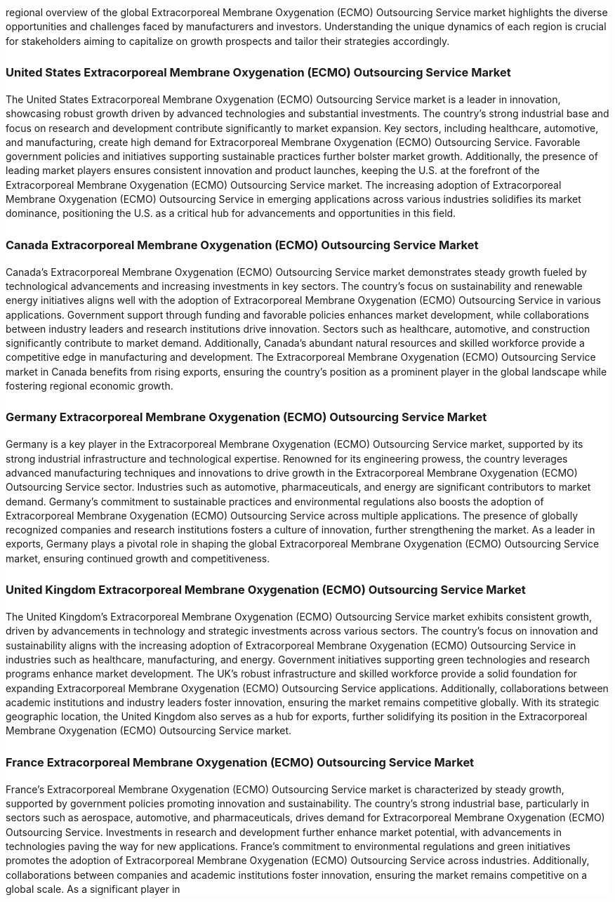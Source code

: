 regional overview of the global Extracorporeal Membrane Oxygenation (ECMO) Outsourcing Service market highlights the diverse opportunities and challenges faced by manufacturers and investors. Understanding the unique dynamics of each region is crucial for stakeholders aiming to capitalize on growth prospects and tailor their strategies accordingly.</p><h3>United States Extracorporeal Membrane Oxygenation (ECMO) Outsourcing Service Market</h3><p>The United States Extracorporeal Membrane Oxygenation (ECMO) Outsourcing Service market is a leader in innovation, showcasing robust growth driven by advanced technologies and substantial investments. The country&rsquo;s strong industrial base and focus on research and development contribute significantly to market expansion. Key sectors, including healthcare, automotive, and manufacturing, create high demand for Extracorporeal Membrane Oxygenation (ECMO) Outsourcing Service. Favorable government policies and initiatives supporting sustainable practices further bolster market growth. Additionally, the presence of leading market players ensures consistent innovation and product launches, keeping the U.S. at the forefront of the Extracorporeal Membrane Oxygenation (ECMO) Outsourcing Service market. The increasing adoption of Extracorporeal Membrane Oxygenation (ECMO) Outsourcing Service in emerging applications across various industries solidifies its market dominance, positioning the U.S. as a critical hub for advancements and opportunities in this field.</p><h3>Canada Extracorporeal Membrane Oxygenation (ECMO) Outsourcing Service Market</h3><p>Canada&rsquo;s Extracorporeal Membrane Oxygenation (ECMO) Outsourcing Service market demonstrates steady growth fueled by technological advancements and increasing investments in key sectors. The country&rsquo;s focus on sustainability and renewable energy initiatives aligns well with the adoption of Extracorporeal Membrane Oxygenation (ECMO) Outsourcing Service in various applications. Government support through funding and favorable policies enhances market development, while collaborations between industry leaders and research institutions drive innovation. Sectors such as healthcare, automotive, and construction significantly contribute to market demand. Additionally, Canada&rsquo;s abundant natural resources and skilled workforce provide a competitive edge in manufacturing and development. The Extracorporeal Membrane Oxygenation (ECMO) Outsourcing Service market in Canada benefits from rising exports, ensuring the country&rsquo;s position as a prominent player in the global landscape while fostering regional economic growth.</p><h3>Germany Extracorporeal Membrane Oxygenation (ECMO) Outsourcing Service Market</h3><p>Germany is a key player in the Extracorporeal Membrane Oxygenation (ECMO) Outsourcing Service market, supported by its strong industrial infrastructure and technological expertise. Renowned for its engineering prowess, the country leverages advanced manufacturing techniques and innovations to drive growth in the Extracorporeal Membrane Oxygenation (ECMO) Outsourcing Service sector. Industries such as automotive, pharmaceuticals, and energy are significant contributors to market demand. Germany&rsquo;s commitment to sustainable practices and environmental regulations also boosts the adoption of Extracorporeal Membrane Oxygenation (ECMO) Outsourcing Service across multiple applications. The presence of globally recognized companies and research institutions fosters a culture of innovation, further strengthening the market. As a leader in exports, Germany plays a pivotal role in shaping the global Extracorporeal Membrane Oxygenation (ECMO) Outsourcing Service market, ensuring continued growth and competitiveness.</p><h3>United Kingdom Extracorporeal Membrane Oxygenation (ECMO) Outsourcing Service Market</h3><p>The United Kingdom&rsquo;s Extracorporeal Membrane Oxygenation (ECMO) Outsourcing Service market exhibits consistent growth, driven by advancements in technology and strategic investments across various sectors. The country&rsquo;s focus on innovation and sustainability aligns with the increasing adoption of Extracorporeal Membrane Oxygenation (ECMO) Outsourcing Service in industries such as healthcare, manufacturing, and energy. Government initiatives supporting green technologies and research programs enhance market development. The UK&rsquo;s robust infrastructure and skilled workforce provide a solid foundation for expanding Extracorporeal Membrane Oxygenation (ECMO) Outsourcing Service applications. Additionally, collaborations between academic institutions and industry leaders foster innovation, ensuring the market remains competitive globally. With its strategic geographic location, the United Kingdom also serves as a hub for exports, further solidifying its position in the Extracorporeal Membrane Oxygenation (ECMO) Outsourcing Service market.</p><h3>France Extracorporeal Membrane Oxygenation (ECMO) Outsourcing Service Market</h3><p>France&rsquo;s Extracorporeal Membrane Oxygenation (ECMO) Outsourcing Service market is characterized by steady growth, supported by government policies promoting innovation and sustainability. The country&rsquo;s strong industrial base, particularly in sectors such as aerospace, automotive, and pharmaceuticals, drives demand for Extracorporeal Membrane Oxygenation (ECMO) Outsourcing Service. Investments in research and development further enhance market potential, with advancements in technologies paving the way for new applications. France&rsquo;s commitment to environmental regulations and green initiatives promotes the adoption of Extracorporeal Membrane Oxygenation (ECMO) Outsourcing Service across industries. Additionally, collaborations between companies and academic institutions foster innovation, ensuring the market remains competitive on a global scale. As a significant player in